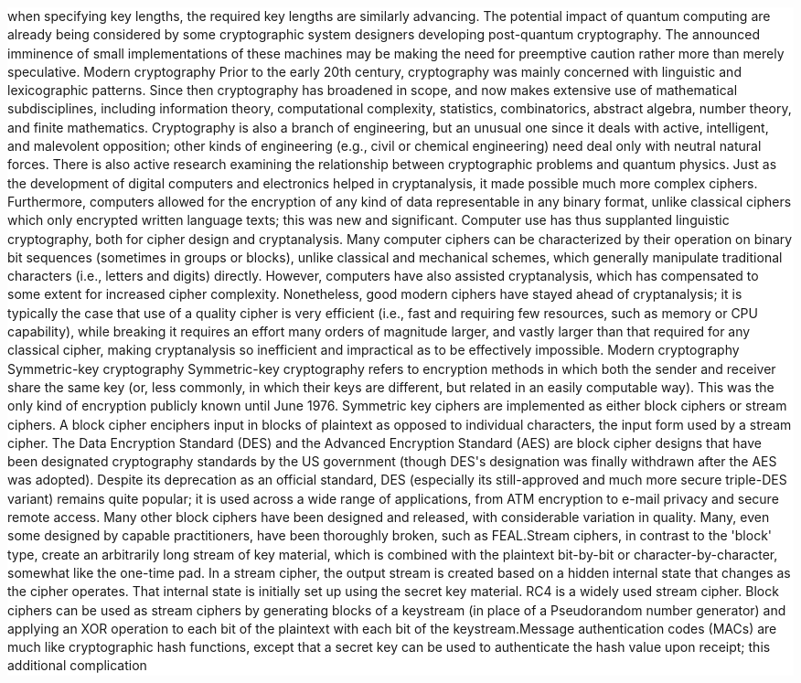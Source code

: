 when specifying key lengths, the required key lengths are similarly
advancing. The potential impact of quantum computing are already being
considered by some cryptographic system designers developing
post-quantum cryptography. The announced imminence of small
implementations of these machines may be making the need for preemptive
caution rather more than merely speculative. Modern cryptography Prior
to the early 20th century, cryptography was mainly concerned with
linguistic and lexicographic patterns. Since then cryptography has
broadened in scope, and now makes extensive use of mathematical
subdisciplines, including information theory, computational complexity,
statistics, combinatorics, abstract algebra, number theory, and finite
mathematics. Cryptography is also a branch of engineering, but an
unusual one since it deals with active, intelligent, and malevolent
opposition; other kinds of engineering (e.g., civil or chemical
engineering) need deal only with neutral natural forces. There is also
active research examining the relationship between cryptographic
problems and quantum physics. Just as the development of digital
computers and electronics helped in cryptanalysis, it made possible much
more complex ciphers. Furthermore, computers allowed for the encryption
of any kind of data representable in any binary format, unlike classical
ciphers which only encrypted written language texts; this was new and
significant. Computer use has thus supplanted linguistic cryptography,
both for cipher design and cryptanalysis. Many computer ciphers can be
characterized by their operation on binary bit sequences (sometimes in
groups or blocks), unlike classical and mechanical schemes, which
generally manipulate traditional characters (i.e., letters and digits)
directly. However, computers have also assisted cryptanalysis, which has
compensated to some extent for increased cipher complexity. Nonetheless,
good modern ciphers have stayed ahead of cryptanalysis; it is typically
the case that use of a quality cipher is very efficient (i.e., fast and
requiring few resources, such as memory or CPU capability), while
breaking it requires an effort many orders of magnitude larger, and
vastly larger than that required for any classical cipher, making
cryptanalysis so inefficient and impractical as to be effectively
impossible. Modern cryptography Symmetric-key cryptography Symmetric-key
cryptography refers to encryption methods in which both the sender and
receiver share the same key (or, less commonly, in which their keys are
different, but related in an easily computable way). This was the only
kind of encryption publicly known until June 1976. Symmetric key ciphers
are implemented as either block ciphers or stream ciphers. A block
cipher enciphers input in blocks of plaintext as opposed to individual
characters, the input form used by a stream cipher. The Data Encryption
Standard (DES) and the Advanced Encryption Standard (AES) are block
cipher designs that have been designated cryptography standards by the
US government (though DES\'s designation was finally withdrawn after the
AES was adopted). Despite its deprecation as an official standard, DES
(especially its still-approved and much more secure triple-DES variant)
remains quite popular; it is used across a wide range of applications,
from ATM encryption to e-mail privacy and secure remote access. Many
other block ciphers have been designed and released, with considerable
variation in quality. Many, even some designed by capable practitioners,
have been thoroughly broken, such as FEAL.Stream ciphers, in contrast to
the \'block\' type, create an arbitrarily long stream of key material,
which is combined with the plaintext bit-by-bit or
character-by-character, somewhat like the one-time pad. In a stream
cipher, the output stream is created based on a hidden internal state
that changes as the cipher operates. That internal state is initially
set up using the secret key material. RC4 is a widely used stream
cipher. Block ciphers can be used as stream ciphers by generating blocks
of a keystream (in place of a Pseudorandom number generator) and
applying an XOR operation to each bit of the plaintext with each bit of
the keystream.Message authentication codes (MACs) are much like
cryptographic hash functions, except that a secret key can be used to
authenticate the hash value upon receipt; this additional complication